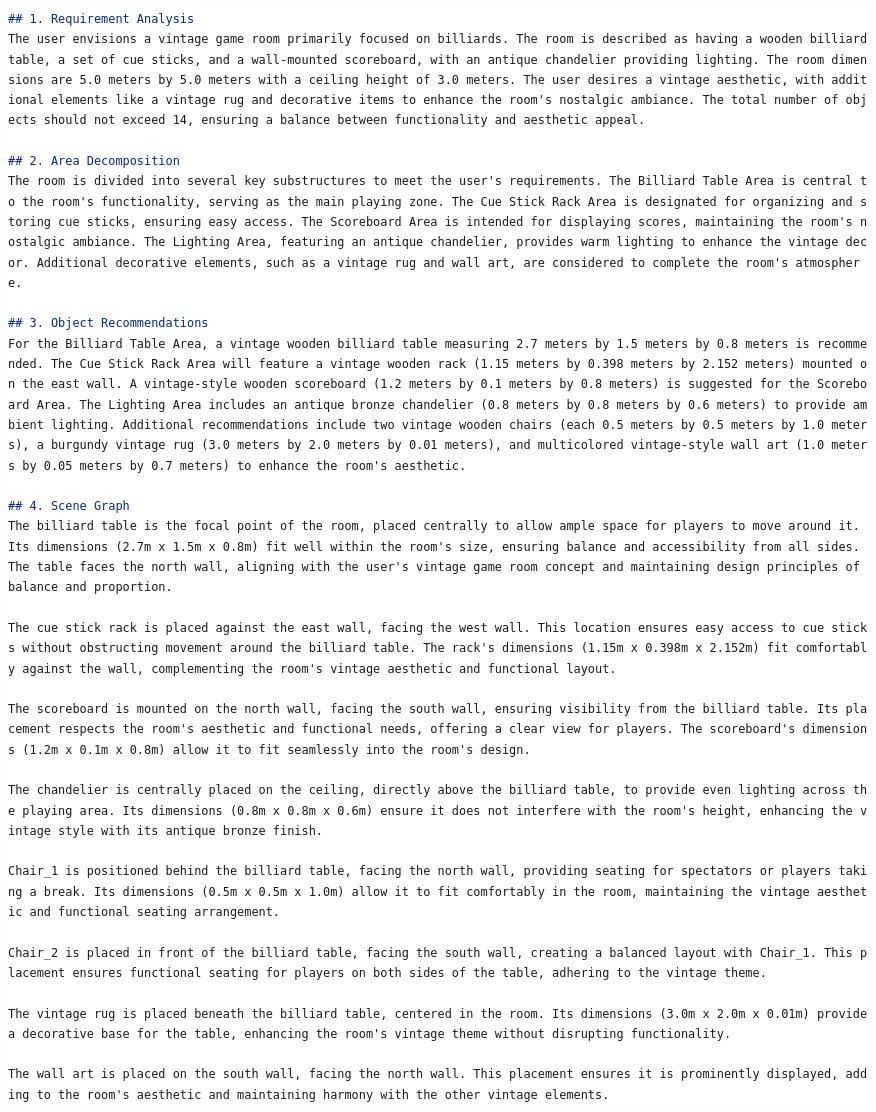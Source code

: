 ```markdown
## 1. Requirement Analysis
The user envisions a vintage game room primarily focused on billiards. The room is described as having a wooden billiard table, a set of cue sticks, and a wall-mounted scoreboard, with an antique chandelier providing lighting. The room dimensions are 5.0 meters by 5.0 meters with a ceiling height of 3.0 meters. The user desires a vintage aesthetic, with additional elements like a vintage rug and decorative items to enhance the room's nostalgic ambiance. The total number of objects should not exceed 14, ensuring a balance between functionality and aesthetic appeal.

## 2. Area Decomposition
The room is divided into several key substructures to meet the user's requirements. The Billiard Table Area is central to the room's functionality, serving as the main playing zone. The Cue Stick Rack Area is designated for organizing and storing cue sticks, ensuring easy access. The Scoreboard Area is intended for displaying scores, maintaining the room's nostalgic ambiance. The Lighting Area, featuring an antique chandelier, provides warm lighting to enhance the vintage decor. Additional decorative elements, such as a vintage rug and wall art, are considered to complete the room's atmosphere.

## 3. Object Recommendations
For the Billiard Table Area, a vintage wooden billiard table measuring 2.7 meters by 1.5 meters by 0.8 meters is recommended. The Cue Stick Rack Area will feature a vintage wooden rack (1.15 meters by 0.398 meters by 2.152 meters) mounted on the east wall. A vintage-style wooden scoreboard (1.2 meters by 0.1 meters by 0.8 meters) is suggested for the Scoreboard Area. The Lighting Area includes an antique bronze chandelier (0.8 meters by 0.8 meters by 0.6 meters) to provide ambient lighting. Additional recommendations include two vintage wooden chairs (each 0.5 meters by 0.5 meters by 1.0 meters), a burgundy vintage rug (3.0 meters by 2.0 meters by 0.01 meters), and multicolored vintage-style wall art (1.0 meters by 0.05 meters by 0.7 meters) to enhance the room's aesthetic.

## 4. Scene Graph
The billiard table is the focal point of the room, placed centrally to allow ample space for players to move around it. Its dimensions (2.7m x 1.5m x 0.8m) fit well within the room's size, ensuring balance and accessibility from all sides. The table faces the north wall, aligning with the user's vintage game room concept and maintaining design principles of balance and proportion.

The cue stick rack is placed against the east wall, facing the west wall. This location ensures easy access to cue sticks without obstructing movement around the billiard table. The rack's dimensions (1.15m x 0.398m x 2.152m) fit comfortably against the wall, complementing the room's vintage aesthetic and functional layout.

The scoreboard is mounted on the north wall, facing the south wall, ensuring visibility from the billiard table. Its placement respects the room's aesthetic and functional needs, offering a clear view for players. The scoreboard's dimensions (1.2m x 0.1m x 0.8m) allow it to fit seamlessly into the room's design.

The chandelier is centrally placed on the ceiling, directly above the billiard table, to provide even lighting across the playing area. Its dimensions (0.8m x 0.8m x 0.6m) ensure it does not interfere with the room's height, enhancing the vintage style with its antique bronze finish.

Chair_1 is positioned behind the billiard table, facing the north wall, providing seating for spectators or players taking a break. Its dimensions (0.5m x 0.5m x 1.0m) allow it to fit comfortably in the room, maintaining the vintage aesthetic and functional seating arrangement.

Chair_2 is placed in front of the billiard table, facing the south wall, creating a balanced layout with Chair_1. This placement ensures functional seating for players on both sides of the table, adhering to the vintage theme.

The vintage rug is placed beneath the billiard table, centered in the room. Its dimensions (3.0m x 2.0m x 0.01m) provide a decorative base for the table, enhancing the room's vintage theme without disrupting functionality.

The wall art is placed on the south wall, facing the north wall. This placement ensures it is prominently displayed, adding to the room's aesthetic and maintaining harmony with the other vintage elements.

```